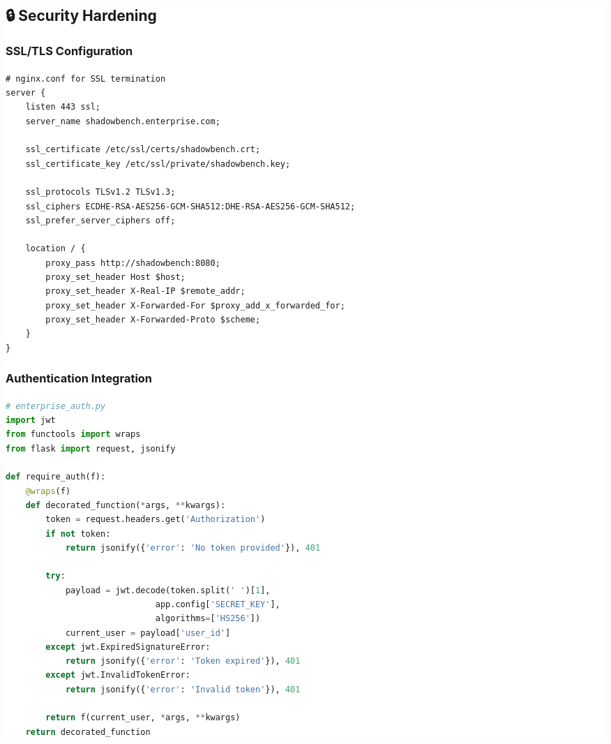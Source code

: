 
## 🔒 Security Hardening

### SSL/TLS Configuration
```nginx
# nginx.conf for SSL termination
server {
    listen 443 ssl;
    server_name shadowbench.enterprise.com;
    
    ssl_certificate /etc/ssl/certs/shadowbench.crt;
    ssl_certificate_key /etc/ssl/private/shadowbench.key;
    
    ssl_protocols TLSv1.2 TLSv1.3;
    ssl_ciphers ECDHE-RSA-AES256-GCM-SHA512:DHE-RSA-AES256-GCM-SHA512;
    ssl_prefer_server_ciphers off;
    
    location / {
        proxy_pass http://shadowbench:8080;
        proxy_set_header Host $host;
        proxy_set_header X-Real-IP $remote_addr;
        proxy_set_header X-Forwarded-For $proxy_add_x_forwarded_for;
        proxy_set_header X-Forwarded-Proto $scheme;
    }
}
```

### Authentication Integration
```python
# enterprise_auth.py
import jwt
from functools import wraps
from flask import request, jsonify

def require_auth(f):
    @wraps(f)
    def decorated_function(*args, **kwargs):
        token = request.headers.get('Authorization')
        if not token:
            return jsonify({'error': 'No token provided'}), 401
            
        try:
            payload = jwt.decode(token.split(' ')[1], 
                              app.config['SECRET_KEY'], 
                              algorithms=['HS256'])
            current_user = payload['user_id']
        except jwt.ExpiredSignatureError:
            return jsonify({'error': 'Token expired'}), 401
        except jwt.InvalidTokenError:
            return jsonify({'error': 'Invalid token'}), 401
            
        return f(current_user, *args, **kwargs)
    return decorated_function
```
